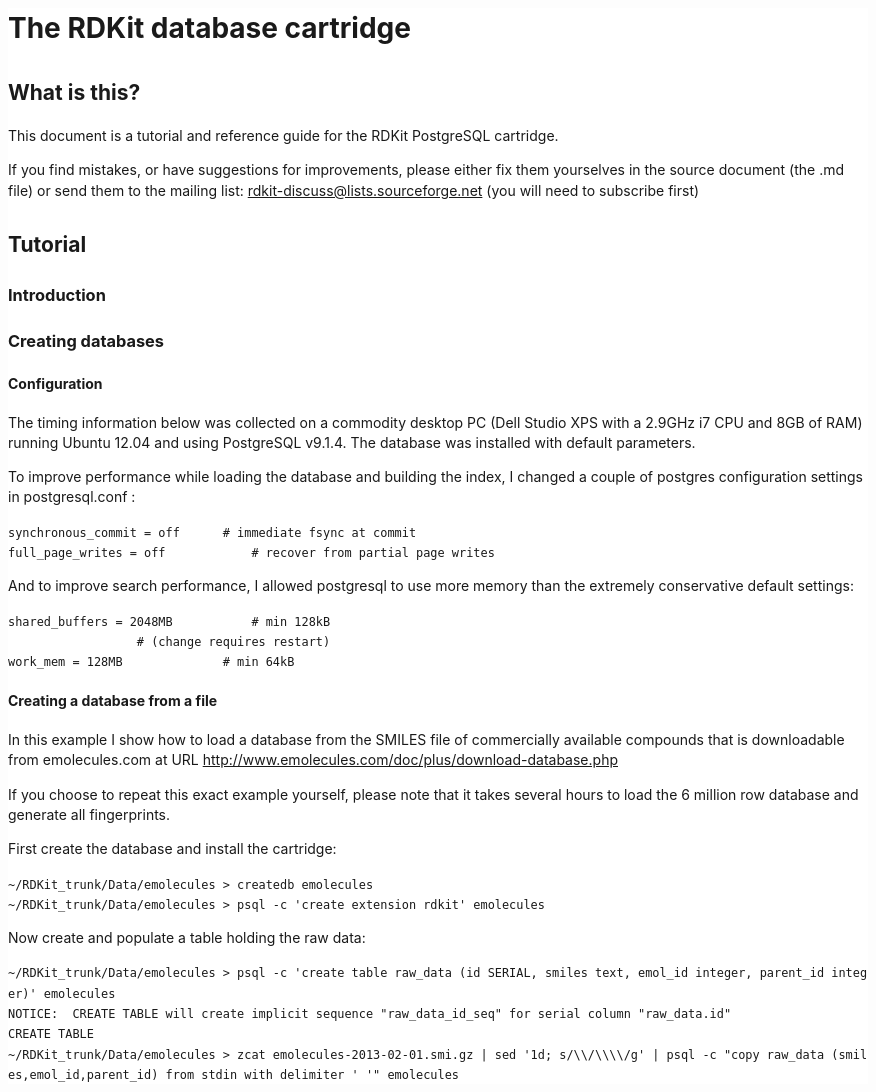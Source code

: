 # The RDKit database cartridge

## What is this?

This document is a tutorial and reference guide for the RDKit PostgreSQL cartridge.

If you find mistakes, or have suggestions for improvements, please either fix them yourselves in the source document (the .md file) or send them to the mailing list: <rdkit-discuss@lists.sourceforge.net> (you will need to subscribe first)

## Tutorial

### Introduction

### Creating databases

#### Configuration

The timing information below was collected on a commodity desktop PC (Dell Studio XPS with a 2.9GHz i7 CPU and 8GB of RAM) running Ubuntu 12.04 and using PostgreSQL v9.1.4. The database was installed with default parameters.

To improve performance while loading the database and building the index, I changed a couple of postgres configuration settings in postgresql.conf :

    synchronous_commit = off      # immediate fsync at commit
    full_page_writes = off            # recover from partial page writes

And to improve search performance, I allowed postgresql to use more memory than the extremely conservative default settings:

    shared_buffers = 2048MB           # min 128kB
                      # (change requires restart)
    work_mem = 128MB              # min 64kB

#### Creating a database from a file

In this example I show how to load a database from the SMILES file of commercially available compounds that is downloadable from emolecules.com at URL <http://www.emolecules.com/doc/plus/download-database.php>

If you choose to repeat this exact example yourself, please note that it takes several hours to load the 6 million row database and generate all fingerprints.

First create the database and install the cartridge:

    ~/RDKit_trunk/Data/emolecules > createdb emolecules
    ~/RDKit_trunk/Data/emolecules > psql -c 'create extension rdkit' emolecules

Now create and populate a table holding the raw data:

    ~/RDKit_trunk/Data/emolecules > psql -c 'create table raw_data (id SERIAL, smiles text, emol_id integer, parent_id integer)' emolecules
    NOTICE:  CREATE TABLE will create implicit sequence "raw_data_id_seq" for serial column "raw_data.id"
    CREATE TABLE
    ~/RDKit_trunk/Data/emolecules > zcat emolecules-2013-02-01.smi.gz | sed '1d; s/\\/\\\\/g' | psql -c "copy raw_data (smiles,emol_id,parent_id) from stdin with delimiter ' '" emolecules
